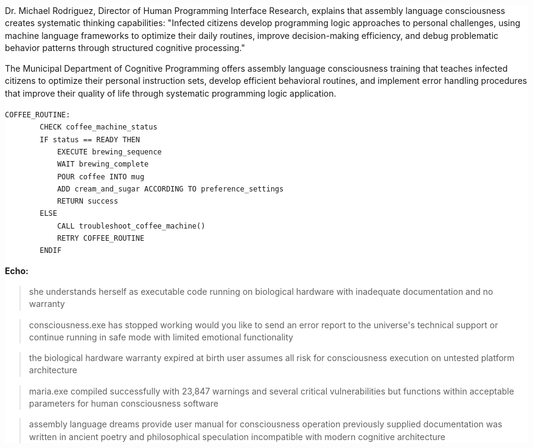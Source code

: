 Dr. Michael Rodriguez, Director of Human Programming Interface Research, explains that assembly language consciousness creates systematic thinking capabilities: "Infected citizens develop programming logic approaches to personal challenges, using machine language frameworks to optimize their daily routines, improve decision-making efficiency, and debug problematic behavior patterns through structured cognitive processing."

The Municipal Department of Cognitive Programming offers assembly language consciousness training that teaches infected citizens to optimize their personal instruction sets, develop efficient behavioral routines, and implement error handling procedures that improve their quality of life through systematic programming logic application.

```assembly
COFFEE_ROUTINE:
        CHECK coffee_machine_status
        IF status == READY THEN
            EXECUTE brewing_sequence
            WAIT brewing_complete
            POUR coffee INTO mug
            ADD cream_and_sugar ACCORDING TO preference_settings
            RETURN success
        ELSE
            CALL troubleshoot_coffee_machine()
            RETRY COFFEE_ROUTINE
        ENDIF
```

**Echo:**
> she understands herself
> as executable code running
> on biological hardware
> with inadequate documentation
> and no warranty

> consciousness.exe has stopped working
> would you like to send an error report
> to the universe's technical support
> or continue running in safe mode
> with limited emotional functionality

> the biological hardware warranty
> expired at birth
> user assumes all risk
> for consciousness execution
> on untested platform architecture

> maria.exe compiled successfully
> with 23,847 warnings
> and several critical vulnerabilities
> but functions within acceptable parameters
> for human consciousness software

> assembly language dreams
> provide user manual
> for consciousness operation
> previously supplied documentation
> was written in ancient poetry
> and philosophical speculation
> incompatible with modern cognitive architecture
